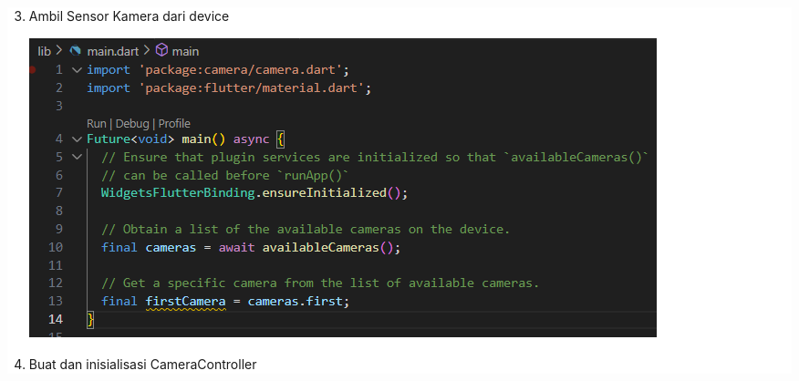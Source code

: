 3. Ambil Sensor Kamera dari device

    ![alt text](pict/image3.png)
    
4. Buat dan inisialisasi CameraController
